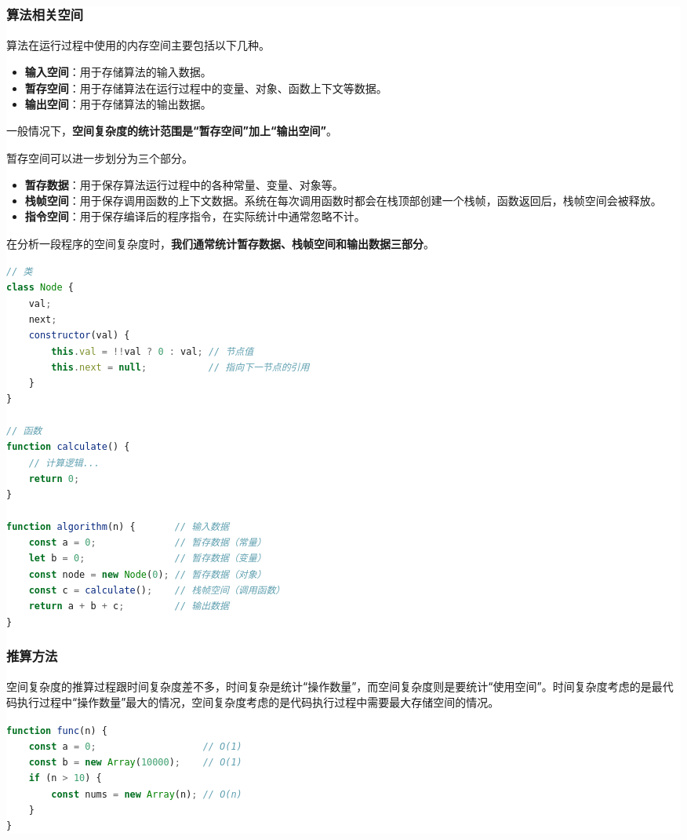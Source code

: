 ### 算法相关空间

算法在运行过程中使用的内存空间主要包括以下几种。

- **输入空间**：用于存储算法的输入数据。
- **暂存空间**：用于存储算法在运行过程中的变量、对象、函数上下文等数据。
- **输出空间**：用于存储算法的输出数据。

一般情况下，**空间复杂度的统计范围是“暂存空间”加上“输出空间”**。

暂存空间可以进一步划分为三个部分。

- **暂存数据**：用于保存算法运行过程中的各种常量、变量、对象等。
- **栈帧空间**：用于保存调用函数的上下文数据。系统在每次调用函数时都会在栈顶部创建一个栈帧，函数返回后，栈帧空间会被释放。
- **指令空间**：用于保存编译后的程序指令，在实际统计中通常忽略不计。

在分析一段程序的空间复杂度时，**我们通常统计暂存数据、栈帧空间和输出数据三部分**。

`````js
// 类
class Node {
    val;
    next;
    constructor(val) {
        this.val = !!val ? 0 : val; // 节点值
        this.next = null;           // 指向下一节点的引用
    }
}

// 函数
function calculate() {
    // 计算逻辑...
    return 0;
}

function algorithm(n) {       // 输入数据
    const a = 0;              // 暂存数据（常量）
    let b = 0;                // 暂存数据（变量）
    const node = new Node(0); // 暂存数据（对象）
    const c = calculate();    // 栈帧空间（调用函数）
    return a + b + c;         // 输出数据
}
`````

### 推算方法

空间复杂度的推算过程跟时间复杂度差不多，时间复杂是统计“操作数量”，而空间复杂度则是要统计“使用空间”。时间复杂度考虑的是最代码执行过程中“操作数量”最大的情况，空间复杂度考虑的是代码执行过程中需要最大存储空间的情况。

```js
function func(n) {
    const a = 0;                   // O(1)
    const b = new Array(10000);    // O(1)
    if (n > 10) {
        const nums = new Array(n); // O(n)
    }
}
```
